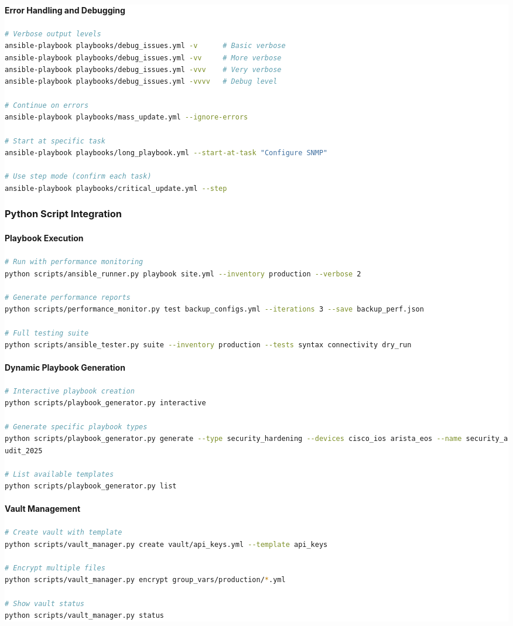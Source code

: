 #### **Error Handling and Debugging**
```bash
# Verbose output levels
ansible-playbook playbooks/debug_issues.yml -v      # Basic verbose
ansible-playbook playbooks/debug_issues.yml -vv     # More verbose
ansible-playbook playbooks/debug_issues.yml -vvv    # Very verbose
ansible-playbook playbooks/debug_issues.yml -vvvv   # Debug level

# Continue on errors
ansible-playbook playbooks/mass_update.yml --ignore-errors

# Start at specific task
ansible-playbook playbooks/long_playbook.yml --start-at-task "Configure SNMP"

# Use step mode (confirm each task)
ansible-playbook playbooks/critical_update.yml --step
```

### Python Script Integration

#### **Playbook Execution**
```bash
# Run with performance monitoring
python scripts/ansible_runner.py playbook site.yml --inventory production --verbose 2

# Generate performance reports
python scripts/performance_monitor.py test backup_configs.yml --iterations 3 --save backup_perf.json

# Full testing suite
python scripts/ansible_tester.py suite --inventory production --tests syntax connectivity dry_run
```

#### **Dynamic Playbook Generation**
```bash
# Interactive playbook creation
python scripts/playbook_generator.py interactive

# Generate specific playbook types
python scripts/playbook_generator.py generate --type security_hardening --devices cisco_ios arista_eos --name security_audit_2025

# List available templates
python scripts/playbook_generator.py list
```

#### **Vault Management**
```bash
# Create vault with template
python scripts/vault_manager.py create vault/api_keys.yml --template api_keys

# Encrypt multiple files
python scripts/vault_manager.py encrypt group_vars/production/*.yml

# Show vault status
python scripts/vault_manager.py status
```
